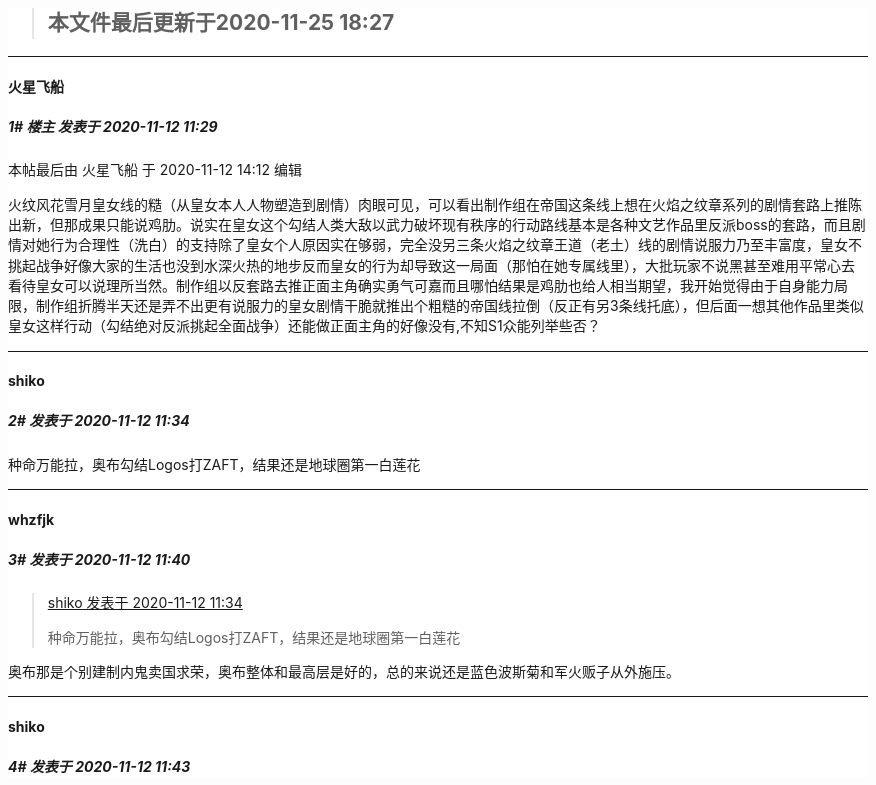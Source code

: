 > ## **本文件最后更新于2020-11-25 18:27** 



*****

####  火星飞船  
##### 1#       楼主       发表于 2020-11-12 11:29



 本帖最后由 火星飞船 于 2020-11-12 14:12 编辑 

火纹风花雪月皇女线的糙（从皇女本人人物塑造到剧情）肉眼可见，可以看出制作组在帝国这条线上想在火焰之纹章系列的剧情套路上推陈出新，但那成果只能说鸡肋。说实在皇女这个勾结人类大敌以武力破坏现有秩序的行动路线基本是各种文艺作品里反派boss的套路，而且剧情对她行为合理性（洗白）的支持除了皇女个人原因实在够弱，完全没另三条火焰之纹章王道（老土）线的剧情说服力乃至丰富度，皇女不挑起战争好像大家的生活也没到水深火热的地步反而皇女的行为却导致这一局面（那怕在她专属线里），大批玩家不说黑甚至难用平常心去看待皇女可以说理所当然。制作组以反套路去推正面主角确实勇气可嘉而且哪怕结果是鸡肋也给人相当期望，我开始觉得由于自身能力局限，制作组折腾半天还是弄不出更有说服力的皇女剧情干脆就推出个粗糙的帝国线拉倒（反正有另3条线托底），但后面一想其他作品里类似皇女这样行动（勾结绝对反派挑起全面战争）还能做正面主角的好像没有,不知S1众能列举些否？







*****

####  shiko  
##### 2#       发表于 2020-11-12 11:34




种命万能拉，奥布勾结Logos打ZAFT，结果还是地球圈第一白莲花







*****

####  whzfjk  
##### 3#       发表于 2020-11-12 11:40



<blockquote><a href="httphttps://bbs.saraba1st.com/2b/forum.php?mod=redirect&amp;goto=findpost&amp;pid=49368578&amp;ptid=1971763" target="_blank">shiko 发表于 2020-11-12 11:34</a>

种命万能拉，奥布勾结Logos打ZAFT，结果还是地球圈第一白莲花</blockquote>
奥布那是个别建制内鬼卖国求荣，奥布整体和最高层是好的，总的来说还是蓝色波斯菊和军火贩子从外施压。







*****

####  shiko  
##### 4#       发表于 2020-11-12 11:43

